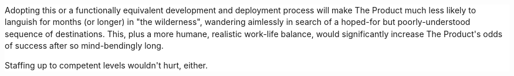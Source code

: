 Adopting this or a functionally equivalent development and deployment process will make The Product much less likely to languish for months (or longer) in "the wilderness", wandering aimlessly in search of a hoped-for but poorly-understood sequence of destinations. This, plus a more humane, realistic work-life balance, would significantly increase The Product's odds of success after so mind-bendingly long.

Staffing up to competent levels wouldn't hurt, either.
